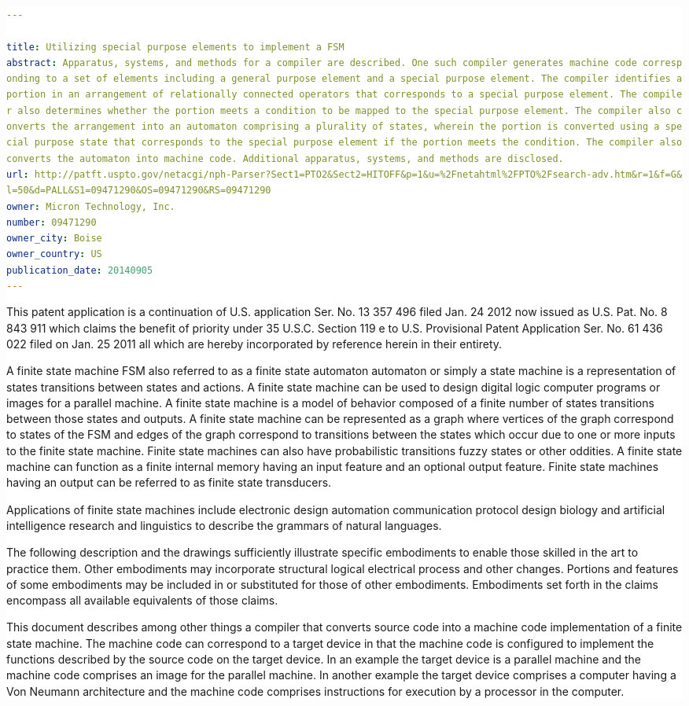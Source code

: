 ```yaml
---

title: Utilizing special purpose elements to implement a FSM
abstract: Apparatus, systems, and methods for a compiler are described. One such compiler generates machine code corresponding to a set of elements including a general purpose element and a special purpose element. The compiler identifies a portion in an arrangement of relationally connected operators that corresponds to a special purpose element. The compiler also determines whether the portion meets a condition to be mapped to the special purpose element. The compiler also converts the arrangement into an automaton comprising a plurality of states, wherein the portion is converted using a special purpose state that corresponds to the special purpose element if the portion meets the condition. The compiler also converts the automaton into machine code. Additional apparatus, systems, and methods are disclosed.
url: http://patft.uspto.gov/netacgi/nph-Parser?Sect1=PTO2&Sect2=HITOFF&p=1&u=%2Fnetahtml%2FPTO%2Fsearch-adv.htm&r=1&f=G&l=50&d=PALL&S1=09471290&OS=09471290&RS=09471290
owner: Micron Technology, Inc.
number: 09471290
owner_city: Boise
owner_country: US
publication_date: 20140905
---
```

This patent application is a continuation of U.S. application Ser. No. 13 357 496 filed Jan. 24 2012 now issued as U.S. Pat. No. 8 843 911 which claims the benefit of priority under 35 U.S.C. Section 119 e to U.S. Provisional Patent Application Ser. No. 61 436 022 filed on Jan. 25 2011 all which are hereby incorporated by reference herein in their entirety.

A finite state machine FSM also referred to as a finite state automaton automaton or simply a state machine is a representation of states transitions between states and actions. A finite state machine can be used to design digital logic computer programs or images for a parallel machine. A finite state machine is a model of behavior composed of a finite number of states transitions between those states and outputs. A finite state machine can be represented as a graph where vertices of the graph correspond to states of the FSM and edges of the graph correspond to transitions between the states which occur due to one or more inputs to the finite state machine. Finite state machines can also have probabilistic transitions fuzzy states or other oddities. A finite state machine can function as a finite internal memory having an input feature and an optional output feature. Finite state machines having an output can be referred to as finite state transducers.

Applications of finite state machines include electronic design automation communication protocol design biology and artificial intelligence research and linguistics to describe the grammars of natural languages.

The following description and the drawings sufficiently illustrate specific embodiments to enable those skilled in the art to practice them. Other embodiments may incorporate structural logical electrical process and other changes. Portions and features of some embodiments may be included in or substituted for those of other embodiments. Embodiments set forth in the claims encompass all available equivalents of those claims.

This document describes among other things a compiler that converts source code into a machine code implementation of a finite state machine. The machine code can correspond to a target device in that the machine code is configured to implement the functions described by the source code on the target device. In an example the target device is a parallel machine and the machine code comprises an image for the parallel machine. In another example the target device comprises a computer having a Von Neumann architecture and the machine code comprises instructions for execution by a processor in the computer.
